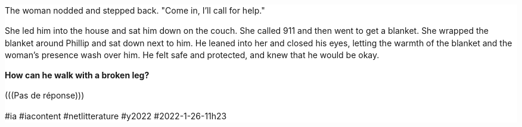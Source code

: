 The woman nodded and stepped back. "Come in, I’ll call for help."

She led him into the house and sat him down on the couch. She called 911 and then went to get a blanket. She wrapped the blanket around Phillip and sat down next to him. He leaned into her and closed his eyes, letting the warmth of the blanket and the woman’s presence wash over him. He felt safe and protected, and knew that he would be okay.

**How can he walk with a broken leg?**

(((Pas de réponse)))

#ia #iacontent #netlitterature #y2022 #2022-1-26-11h23
